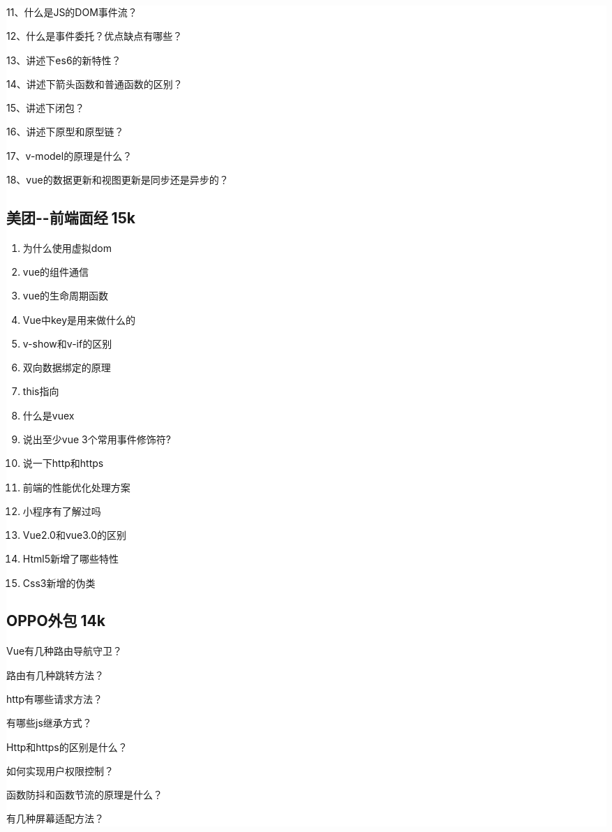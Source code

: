 11、什么是JS的DOM事件流？

12、什么是事件委托？优点缺点有哪些？

13、讲述下es6的新特性？

14、讲述下箭头函数和普通函数的区别？

15、讲述下闭包？

16、讲述下原型和原型链？

17、v-model的原理是什么？

18、vue的数据更新和视图更新是同步还是异步的？



## 美团--前端面经  15k

1. 为什么使用虚拟dom

2. vue的组件通信

3. vue的生命周期函数

4. Vue中key是用来做什么的

5. v-show和v-if的区别

6. 双向数据绑定的原理

7. this指向
8. 什么是vuex
9. 说出至少vue 3个常用事件修饰符?
10. 说一下http和https
11. 前端的性能优化处理方案
12. 小程序有了解过吗
13. Vue2.0和vue3.0的区别
14. Html5新增了哪些特性
15. Css3新增的伪类



## OPPO外包 14k

Vue有几种路由导航守卫？

路由有几种跳转方法？

http有哪些请求方法？

有哪些js继承方式？

Http和https的区别是什么？

如何实现用户权限控制？

函数防抖和函数节流的原理是什么？

有几种屏幕适配方法？
